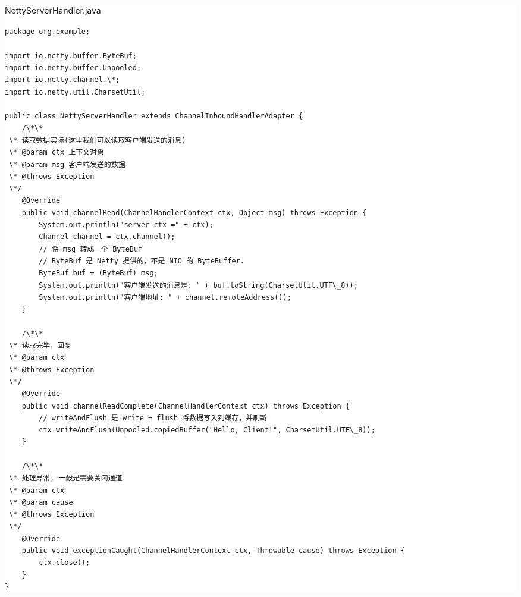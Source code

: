 NettyServerHandler.java



```
package org.example;

import io.netty.buffer.ByteBuf;
import io.netty.buffer.Unpooled;
import io.netty.channel.\*;
import io.netty.util.CharsetUtil;

public class NettyServerHandler extends ChannelInboundHandlerAdapter {
    /\*\*
 \* 读取数据实际(这里我们可以读取客户端发送的消息)
 \* @param ctx 上下文对象
 \* @param msg 客户端发送的数据
 \* @throws Exception
 \*/
    @Override
    public void channelRead(ChannelHandlerContext ctx, Object msg) throws Exception {
        System.out.println("server ctx =" + ctx);
        Channel channel = ctx.channel();
        // 将 msg 转成一个 ByteBuf
        // ByteBuf 是 Netty 提供的，不是 NIO 的 ByteBuffer.
        ByteBuf buf = (ByteBuf) msg;
        System.out.println("客户端发送的消息是: " + buf.toString(CharsetUtil.UTF\_8));
        System.out.println("客户端地址: " + channel.remoteAddress());
    }

    /\*\*
 \* 读取完毕，回复
 \* @param ctx
 \* @throws Exception
 \*/
    @Override
    public void channelReadComplete(ChannelHandlerContext ctx) throws Exception {
        // writeAndFlush 是 write + flush 将数据写入到缓存，并刷新
        ctx.writeAndFlush(Unpooled.copiedBuffer("Hello, Client!", CharsetUtil.UTF\_8));
    }

    /\*\*
 \* 处理异常, 一般是需要关闭通道
 \* @param ctx
 \* @param cause
 \* @throws Exception
 \*/
    @Override
    public void exceptionCaught(ChannelHandlerContext ctx, Throwable cause) throws Exception {
        ctx.close();
    }
}

```
